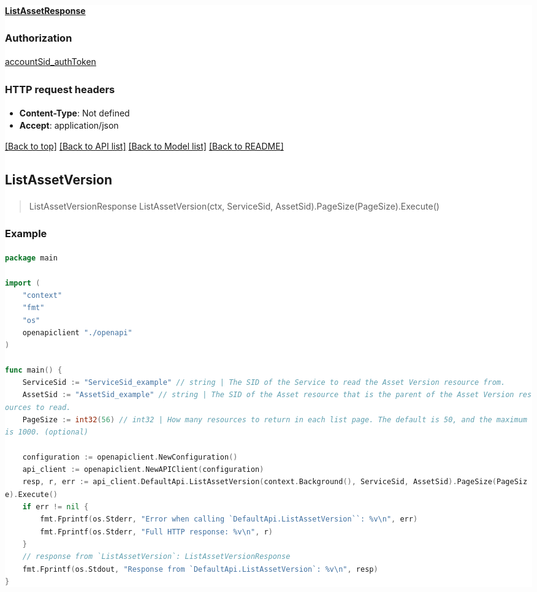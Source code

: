 [**ListAssetResponse**](ListAssetResponse.md)

### Authorization

[accountSid_authToken](../README.md#accountSid_authToken)

### HTTP request headers

- **Content-Type**: Not defined
- **Accept**: application/json

[[Back to top]](#) [[Back to API list]](../README.md#documentation-for-api-endpoints)
[[Back to Model list]](../README.md#documentation-for-models)
[[Back to README]](../README.md)


## ListAssetVersion

> ListAssetVersionResponse ListAssetVersion(ctx, ServiceSid, AssetSid).PageSize(PageSize).Execute()





### Example

```go
package main

import (
    "context"
    "fmt"
    "os"
    openapiclient "./openapi"
)

func main() {
    ServiceSid := "ServiceSid_example" // string | The SID of the Service to read the Asset Version resource from.
    AssetSid := "AssetSid_example" // string | The SID of the Asset resource that is the parent of the Asset Version resources to read.
    PageSize := int32(56) // int32 | How many resources to return in each list page. The default is 50, and the maximum is 1000. (optional)

    configuration := openapiclient.NewConfiguration()
    api_client := openapiclient.NewAPIClient(configuration)
    resp, r, err := api_client.DefaultApi.ListAssetVersion(context.Background(), ServiceSid, AssetSid).PageSize(PageSize).Execute()
    if err != nil {
        fmt.Fprintf(os.Stderr, "Error when calling `DefaultApi.ListAssetVersion``: %v\n", err)
        fmt.Fprintf(os.Stderr, "Full HTTP response: %v\n", r)
    }
    // response from `ListAssetVersion`: ListAssetVersionResponse
    fmt.Fprintf(os.Stdout, "Response from `DefaultApi.ListAssetVersion`: %v\n", resp)
}
```
